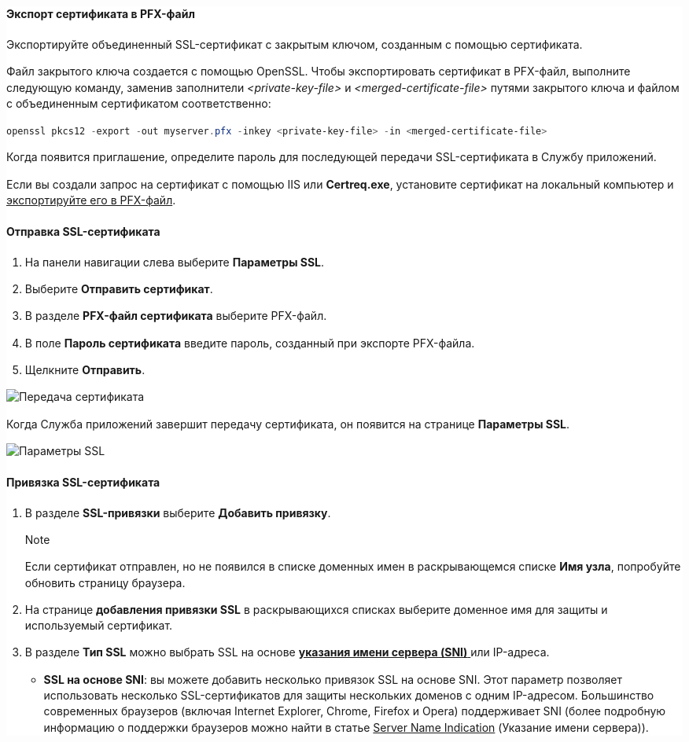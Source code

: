 #### <a name="export-certificate-to-pfx"></a>Экспорт сертификата в PFX-файл

Экспортируйте объединенный SSL-сертификат с закрытым ключом, созданным с помощью сертификата.

Файл закрытого ключа создается с помощью OpenSSL. Чтобы экспортировать сертификат в PFX-файл, выполните следующую команду, заменив заполнители *\<private-key-file>* и *\<merged-certificate-file>* путями закрытого ключа и файлом с объединенным сертификатом соответственно:

```powershell
openssl pkcs12 -export -out myserver.pfx -inkey <private-key-file> -in <merged-certificate-file>
```

Когда появится приглашение, определите пароль для последующей передачи SSL-сертификата в Службу приложений.

Если вы создали запрос на сертификат с помощью IIS или **Certreq.exe**, установите сертификат на локальный компьютер и [экспортируйте его в PFX-файл](https://technet.microsoft.com/library/cc754329(v=ws.11).aspx).

#### <a name="upload-the-ssl-certificate"></a>Отправка SSL-сертификата

1. На панели навигации слева выберите **Параметры SSL**.

2. Выберите **Отправить сертификат**.

3. В разделе **PFX-файл сертификата** выберите PFX-файл.

4. В поле **Пароль сертификата** введите пароль, созданный при экспорте PFX-файла.

5. Щелкните **Отправить**.

![Передача сертификата](media/solution-deployment-guide-geo-distributed/image38.png)

Когда Служба приложений завершит передачу сертификата, он появится на странице **Параметры SSL**.

![Параметры SSL](media/solution-deployment-guide-geo-distributed/image39.png)

#### <a name="bind-your-ssl-certificate"></a>Привязка SSL-сертификата

1.  В разделе **SSL-привязки** выберите **Добавить привязку**.

    > [!Note]  
    >  Если сертификат отправлен, но не появился в списке доменных имен в раскрывающемся списке **Имя узла**, попробуйте обновить страницу браузера.

1.  На странице **добавления привязки SSL** в раскрывающихся списках выберите доменное имя для защиты и используемый сертификат.

1.  В разделе **Тип SSL** можно выбрать SSL на основе [**указания имени сервера (SNI)** ](https://en.wikipedia.org/wiki/Server_Name_Indication) или IP-адреса.

    - **SSL на основе SNI**: вы можете добавить несколько привязок SSL на основе SNI. Этот параметр позволяет использовать несколько SSL-сертификатов для защиты нескольких доменов с одним IP-адресом. Большинство современных браузеров (включая Internet Explorer, Chrome, Firefox и Opera) поддерживает SNI (более подробную информацию о поддержки браузеров можно найти в статье [Server Name Indication](https://wikipedia.org/wiki/Server_Name_Indication) (Указание имени сервера)).
